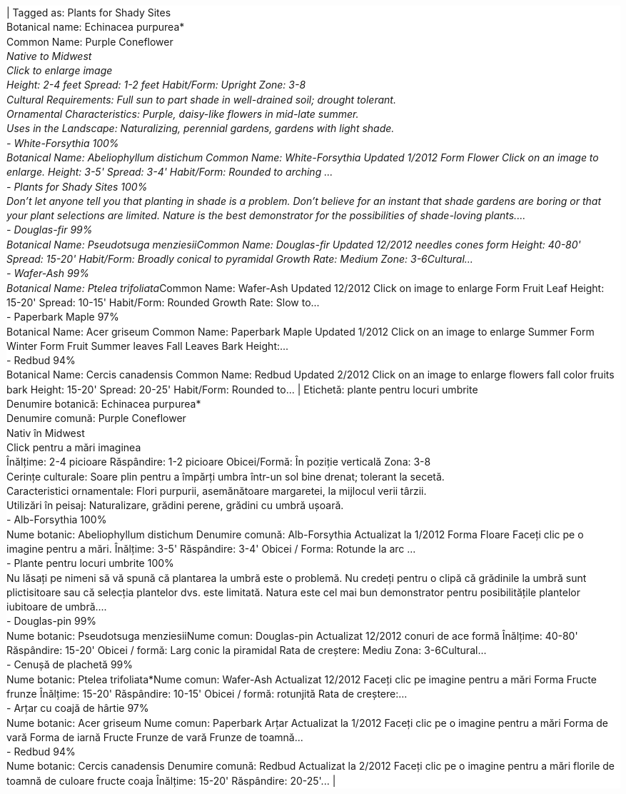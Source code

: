 | Tagged as: Plants for Shady Sites<br/>Botanical name: Echinacea purpurea*<br/>Common Name: Purple Coneflower<br/>*Native to Midwest<br/>Click to enlarge image<br/>Height: 2-4 feet Spread: 1-2 feet Habit/Form: Upright Zone: 3-8<br/>Cultural Requirements: Full sun to part shade in well-drained soil; drought tolerant.<br/>Ornamental Characteristics: Purple, daisy-like flowers in mid-late summer.<br/>Uses in the Landscape: Naturalizing, perennial gardens, gardens with light shade.<br/>- White-Forsythia 100%<br/>Botanical Name: Abeliophyllum distichum Common Name: White-Forsythia Updated 1/2012 Form Flower Click on an image to enlarge. Height: 3-5' Spread: 3-4' Habit/Form: Rounded to arching ...<br/>- Plants for Shady Sites 100%<br/>Don’t let anyone tell you that planting in shade is a problem. Don’t believe for an instant that shade gardens are boring or that your plant selections are limited. Nature is the best demonstrator for the possibilities of shade-loving plants....<br/>- Douglas-fir 99%<br/>Botanical Name: Pseudotsuga menziesiiCommon Name: Douglas-fir Updated 12/2012 needles cones form Height: 40-80' Spread: 15-20' Habit/Form: Broadly conical to pyramidal Growth Rate: Medium Zone: 3-6Cultural...<br/>- Wafer-Ash 99%<br/>Botanical Name: Ptelea trifoliata*Common Name: Wafer-Ash Updated 12/2012 Click on image to enlarge Form Fruit Leaf Height: 15-20' Spread: 10-15' Habit/Form: Rounded Growth Rate: Slow to...<br/>- Paperbark Maple 97%<br/>Botanical Name: Acer griseum Common Name: Paperbark Maple Updated 1/2012 Click on an image to enlarge Summer Form Winter Form Fruit Summer leaves Fall Leaves Bark Height:...<br/>- Redbud 94%<br/>Botanical Name: Cercis canadensis Common Name: Redbud Updated 2/2012 Click on an image to enlarge flowers fall color fruits bark Height: 15-20' Spread: 20-25' Habit/Form: Rounded to... | Etichetă: plante pentru locuri umbrite<br/>Denumire botanică: Echinacea purpurea*<br/>Denumire comună: Purple Coneflower<br/>Nativ în Midwest<br/>Click pentru a mări imaginea<br/>Înălțime: 2-4 picioare Răspândire: 1-2 picioare Obicei/Formă: În poziție verticală Zona: 3-8<br/>Cerințe culturale: Soare plin pentru a împărți umbra într-un sol bine drenat; tolerant la secetă.<br/>Caracteristici ornamentale: Flori purpurii, asemănătoare margaretei, la mijlocul verii târzii.<br/>Utilizări în peisaj: Naturalizare, grădini perene, grădini cu umbră ușoară.<br/>- Alb-Forsythia 100%<br/>Nume botanic: Abeliophyllum distichum Denumire comună: Alb-Forsythia Actualizat la 1/2012 Forma Floare Faceți clic pe o imagine pentru a mări. Înălțime: 3-5' Răspândire: 3-4' Obicei / Forma: Rotunde la arc ...<br/>- Plante pentru locuri umbrite 100%<br/>Nu lăsați pe nimeni să vă spună că plantarea la umbră este o problemă. Nu credeți pentru o clipă că grădinile la umbră sunt plictisitoare sau că selecția plantelor dvs. este limitată. Natura este cel mai bun demonstrator pentru posibilitățile plantelor iubitoare de umbră....<br/>- Douglas-pin 99%<br/>Nume botanic: Pseudotsuga menziesiiNume comun: Douglas-pin Actualizat 12/2012 conuri de ace formă Înălțime: 40-80' Răspândire: 15-20' Obicei / formă: Larg conic la piramidal Rata de creștere: Mediu Zona: 3-6Cultural...<br/>- Cenușă de plachetă 99%<br/>Nume botanic: Ptelea trifoliata*Nume comun: Wafer-Ash Actualizat 12/2012 Faceți clic pe imagine pentru a mări Forma Fructe frunze Înălțime: 15-20' Răspândire: 10-15' Obicei / formă: rotunjită Rata de creștere:...<br/>- Arțar cu coajă de hârtie 97%<br/>Nume botanic: Acer griseum Nume comun: Paperbark Arțar Actualizat la 1/2012 Faceți clic pe o imagine pentru a mări Forma de vară Forma de iarnă Fructe Frunze de vară Frunze de toamnă...<br/>- Redbud 94%<br/>Nume botanic: Cercis canadensis Denumire comună: Redbud Actualizat la 2/2012 Faceți clic pe o imagine pentru a mări florile de toamnă de culoare fructe coaja Înălțime: 15-20' Răspândire: 20-25'... |

